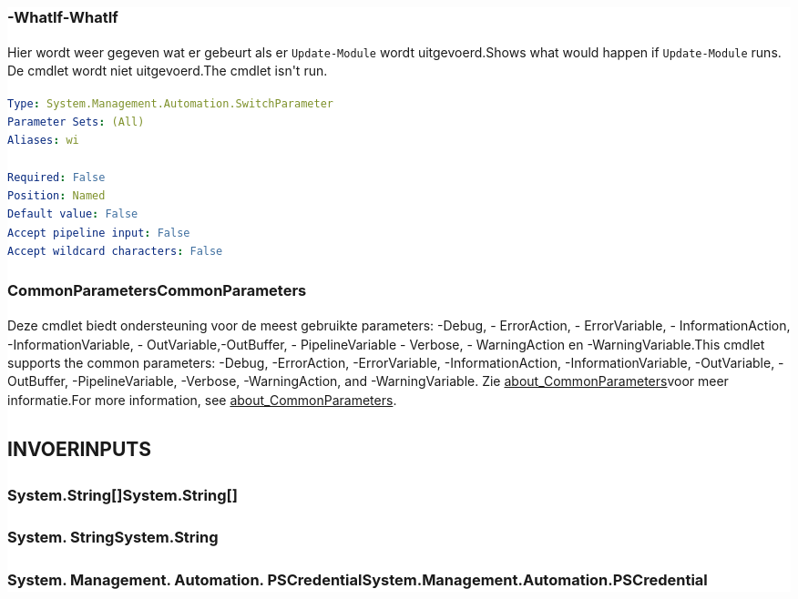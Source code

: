 ### <span data-ttu-id="b67ad-181">-WhatIf</span><span class="sxs-lookup"><span data-stu-id="b67ad-181">-WhatIf</span></span>

<span data-ttu-id="b67ad-182">Hier wordt weer gegeven wat er gebeurt als er `Update-Module` wordt uitgevoerd.</span><span class="sxs-lookup"><span data-stu-id="b67ad-182">Shows what would happen if `Update-Module` runs.</span></span> <span data-ttu-id="b67ad-183">De cmdlet wordt niet uitgevoerd.</span><span class="sxs-lookup"><span data-stu-id="b67ad-183">The cmdlet isn't run.</span></span>

```yaml
Type: System.Management.Automation.SwitchParameter
Parameter Sets: (All)
Aliases: wi

Required: False
Position: Named
Default value: False
Accept pipeline input: False
Accept wildcard characters: False
```

### <span data-ttu-id="b67ad-184">CommonParameters</span><span class="sxs-lookup"><span data-stu-id="b67ad-184">CommonParameters</span></span>

<span data-ttu-id="b67ad-185">Deze cmdlet biedt ondersteuning voor de meest gebruikte parameters: -Debug, - ErrorAction, - ErrorVariable, - InformationAction, -InformationVariable, - OutVariable,-OutBuffer, - PipelineVariable - Verbose, - WarningAction en -WarningVariable.</span><span class="sxs-lookup"><span data-stu-id="b67ad-185">This cmdlet supports the common parameters: -Debug, -ErrorAction, -ErrorVariable, -InformationAction, -InformationVariable, -OutVariable, -OutBuffer, -PipelineVariable, -Verbose, -WarningAction, and -WarningVariable.</span></span> <span data-ttu-id="b67ad-186">Zie [about_CommonParameters](https://go.microsoft.com/fwlink/?LinkID=113216)voor meer informatie.</span><span class="sxs-lookup"><span data-stu-id="b67ad-186">For more information, see [about_CommonParameters](https://go.microsoft.com/fwlink/?LinkID=113216).</span></span>

## <span data-ttu-id="b67ad-187">INVOER</span><span class="sxs-lookup"><span data-stu-id="b67ad-187">INPUTS</span></span>

### <span data-ttu-id="b67ad-188">System.String[]</span><span class="sxs-lookup"><span data-stu-id="b67ad-188">System.String[]</span></span>

### <span data-ttu-id="b67ad-189">System. String</span><span class="sxs-lookup"><span data-stu-id="b67ad-189">System.String</span></span>

### <span data-ttu-id="b67ad-190">System. Management. Automation. PSCredential</span><span class="sxs-lookup"><span data-stu-id="b67ad-190">System.Management.Automation.PSCredential</span></span>
